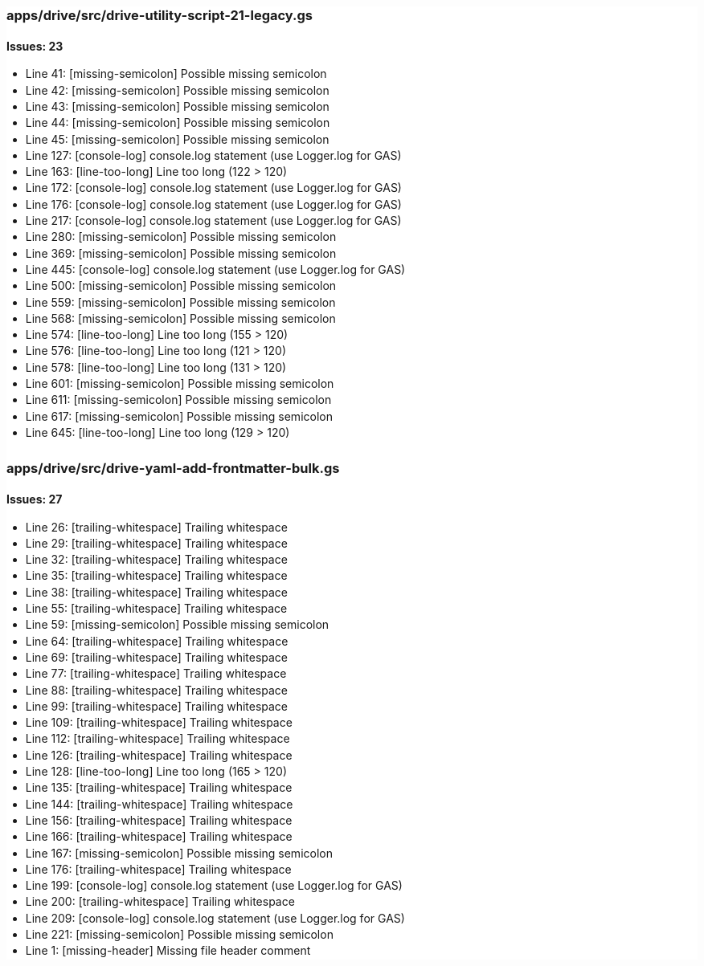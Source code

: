 ### apps/drive/src/drive-utility-script-21-legacy.gs

**Issues: 23**

- Line 41: [missing-semicolon] Possible missing semicolon
- Line 42: [missing-semicolon] Possible missing semicolon
- Line 43: [missing-semicolon] Possible missing semicolon
- Line 44: [missing-semicolon] Possible missing semicolon
- Line 45: [missing-semicolon] Possible missing semicolon
- Line 127: [console-log] console.log statement (use Logger.log for GAS)
- Line 163: [line-too-long] Line too long (122 > 120)
- Line 172: [console-log] console.log statement (use Logger.log for GAS)
- Line 176: [console-log] console.log statement (use Logger.log for GAS)
- Line 217: [console-log] console.log statement (use Logger.log for GAS)
- Line 280: [missing-semicolon] Possible missing semicolon
- Line 369: [missing-semicolon] Possible missing semicolon
- Line 445: [console-log] console.log statement (use Logger.log for GAS)
- Line 500: [missing-semicolon] Possible missing semicolon
- Line 559: [missing-semicolon] Possible missing semicolon
- Line 568: [missing-semicolon] Possible missing semicolon
- Line 574: [line-too-long] Line too long (155 > 120)
- Line 576: [line-too-long] Line too long (121 > 120)
- Line 578: [line-too-long] Line too long (131 > 120)
- Line 601: [missing-semicolon] Possible missing semicolon
- Line 611: [missing-semicolon] Possible missing semicolon
- Line 617: [missing-semicolon] Possible missing semicolon
- Line 645: [line-too-long] Line too long (129 > 120)

### apps/drive/src/drive-yaml-add-frontmatter-bulk.gs

**Issues: 27**

- Line 26: [trailing-whitespace] Trailing whitespace
- Line 29: [trailing-whitespace] Trailing whitespace
- Line 32: [trailing-whitespace] Trailing whitespace
- Line 35: [trailing-whitespace] Trailing whitespace
- Line 38: [trailing-whitespace] Trailing whitespace
- Line 55: [trailing-whitespace] Trailing whitespace
- Line 59: [missing-semicolon] Possible missing semicolon
- Line 64: [trailing-whitespace] Trailing whitespace
- Line 69: [trailing-whitespace] Trailing whitespace
- Line 77: [trailing-whitespace] Trailing whitespace
- Line 88: [trailing-whitespace] Trailing whitespace
- Line 99: [trailing-whitespace] Trailing whitespace
- Line 109: [trailing-whitespace] Trailing whitespace
- Line 112: [trailing-whitespace] Trailing whitespace
- Line 126: [trailing-whitespace] Trailing whitespace
- Line 128: [line-too-long] Line too long (165 > 120)
- Line 135: [trailing-whitespace] Trailing whitespace
- Line 144: [trailing-whitespace] Trailing whitespace
- Line 156: [trailing-whitespace] Trailing whitespace
- Line 166: [trailing-whitespace] Trailing whitespace
- Line 167: [missing-semicolon] Possible missing semicolon
- Line 176: [trailing-whitespace] Trailing whitespace
- Line 199: [console-log] console.log statement (use Logger.log for GAS)
- Line 200: [trailing-whitespace] Trailing whitespace
- Line 209: [console-log] console.log statement (use Logger.log for GAS)
- Line 221: [missing-semicolon] Possible missing semicolon
- Line 1: [missing-header] Missing file header comment
